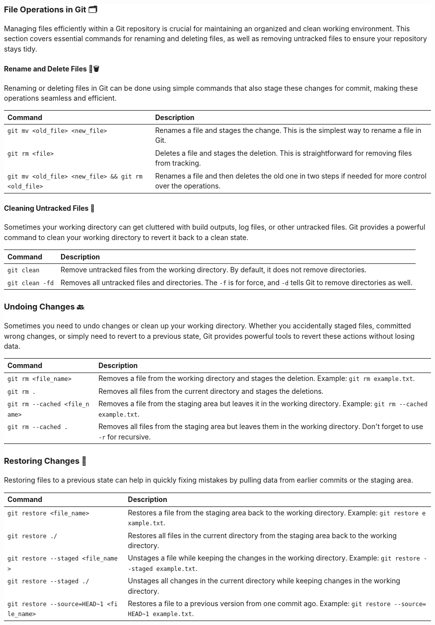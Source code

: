 ### File Operations in Git 🗂️

Managing files efficiently within a Git repository is crucial for maintaining an organized and clean working environment. This section covers essential commands for renaming and deleting files, as well as removing untracked files to ensure your repository stays tidy.

#### Rename and Delete Files 🔀🗑️

Renaming or deleting files in Git can be done using simple commands that also stage these changes for commit, making these operations seamless and efficient.

| Command                                             | Description                                                                                                                                                    |
|:------------------------------------------|:-------------------------------------------------------------------------------------------------------------------------------------------------------------------------|
| `git mv <old_file> <new_file>`                      | Renames a file and stages the change. This is the simplest way to rename a file in Git.                                                                        |
| `git rm <file>`                                     | Deletes a file and stages the deletion. This is straightforward for removing files from tracking.                                                              |
| `git mv <old_file> <new_file> && git rm <old_file>` | Renames a file and then deletes the old one in two steps if needed for more control over the operations.                                                       |

#### Cleaning Untracked Files 🧹

Sometimes your working directory can get cluttered with build outputs, log files, or other untracked files. Git provides a powerful command to clean your working directory to revert it back to a clean state.

| Command                                             | Description                                                                                                                                                    |
|:------------------------------------------|:-------------------------------------------------------------------------------------------------------------------------------------------------------------------------|
| `git clean`     | Remove untracked files from the working directory. By default, it does not remove directories.                                                                                                     |
| `git clean -fd` | Removes all untracked files and directories. The `-f` is for force, and `-d` tells Git to remove directories as well.                                                                              |

### Undoing Changes 🔙

Sometimes you need to undo changes or clean up your working directory. Whether you accidentally staged files, committed wrong changes, or simply need to revert to a previous state, Git provides powerful tools to revert these actions without losing data.

| Command                                   | Description                                                                                                                                                              |
|:------------------------------------------|:-------------------------------------------------------------------------------------------------------------------------------------------------------------------------|
| `git rm <file_name>`                      | Removes a file from the working directory and stages the deletion. Example: `git rm example.txt`.                                                                        |
| `git rm .`                                | Removes all files from the current directory and stages the deletions.                                                                                                   |
| `git rm --cached <file_name>`             | Removes a file from the staging area but leaves it in the working directory. Example: `git rm --cached example.txt`.                                                     |
| `git rm --cached .`                       | Removes all files from the staging area but leaves them in the working directory. Don't forget to use `-r` for recursive.                                                |

### Restoring Changes 🔄

Restoring files to a previous state can help in quickly fixing mistakes by pulling data from earlier commits or the staging area.

| Command                                   | Description                                                                                                                                                              |
|:------------------------------------------|:-------------------------------------------------------------------------------------------------------------------------------------------------------------------------|
| `git restore <file_name>`                 | Restores a file from the staging area back to the working directory. Example: `git restore example.txt`.                                                                 |
| `git restore ./`                          | Restores all files in the current directory from the staging area back to the working directory.                                                                         |
| `git restore --staged <file_name>`        | Unstages a file while keeping the changes in the working directory. Example: `git restore --staged example.txt`.                                                         |
| `git restore --staged ./`                 | Unstages all changes in the current directory while keeping changes in the working directory.                                                                            |
| `git restore --source=HEAD~1 <file_name>` | Restores a file to a previous version from one commit ago. Example: `git restore --source=HEAD~1 example.txt`.                                                           |